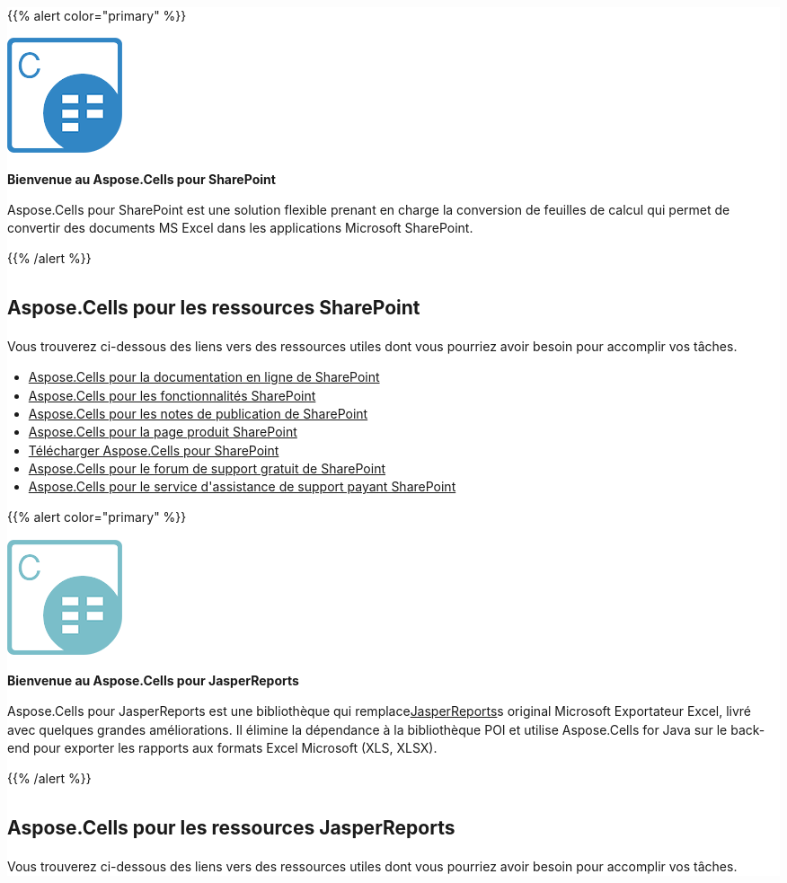 {{% alert color="primary" %}}

**![Aspose.Cells pour le logo du produit SharePoint](sharepoint_logo.png)**

**Bienvenue au Aspose.Cells pour SharePoint**

Aspose.Cells pour SharePoint est une solution flexible prenant en charge la conversion de feuilles de calcul qui permet de convertir des documents MS Excel dans les applications Microsoft SharePoint.

{{% /alert %}}

## **Aspose.Cells pour les ressources SharePoint**

Vous trouverez ci-dessous des liens vers des ressources utiles dont vous pourriez avoir besoin pour accomplir vos tâches.

- [Aspose.Cells pour la documentation en ligne de SharePoint](/cells/fr/sharepoint/)
- [Aspose.Cells pour les fonctionnalités SharePoint](/cells/fr/sharepoint/features/)
- [Aspose.Cells pour les notes de publication de SharePoint](/cells/fr/sharepoint/release-notes/)
- [Aspose.Cells pour la page produit SharePoint](https://products.aspose.com/cells/sharepoint/)
- [Télécharger Aspose.Cells pour SharePoint](https://downloads.aspose.com/cells/sharepoint)
- [Aspose.Cells pour le forum de support gratuit de SharePoint](https://forum.aspose.com/c/cells/9)
- [Aspose.Cells pour le service d'assistance de support payant SharePoint](https://helpdesk.aspose.com/)

{{% alert color="primary" %}}

**![à faire:image_alt_text](jasperreports_logo.png)**

**Bienvenue au Aspose.Cells pour JasperReports**

 Aspose.Cells pour JasperReports est une bibliothèque qui remplace[JasperReports](https://community.jaspersoft.com/project/jasperreports-library)s original Microsoft Exportateur Excel, livré avec quelques grandes améliorations. Il élimine la dépendance à la bibliothèque POI et utilise Aspose.Cells for Java sur le back-end pour exporter les rapports aux formats Excel Microsoft (XLS, XLSX).

{{% /alert %}}

## **Aspose.Cells pour les ressources JasperReports**

Vous trouverez ci-dessous des liens vers des ressources utiles dont vous pourriez avoir besoin pour accomplir vos tâches.
